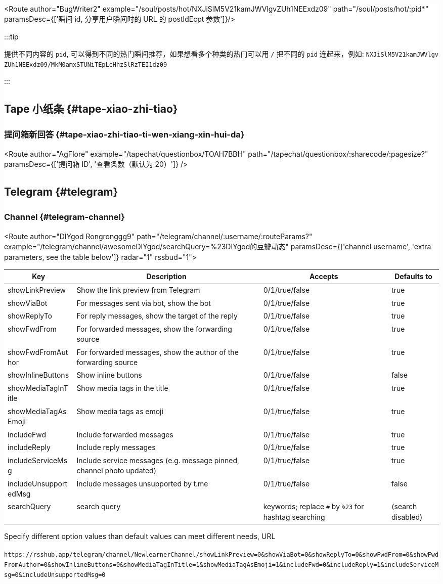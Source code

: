 <Route author="BugWriter2" example="/soul/posts/hot/NXJiSlM5V21kamJWVlgvZUh1NEExdz09" path="/soul/posts/hot/:pid*" paramsDesc={['瞬间 id, 分享用户瞬间时的 URL 的 postIdEcpt 参数']}/>

:::tip

提供不同内容的 `pid`, 可以得到不同的热门瞬间推荐，如果想看多个种类的热门可以用 `/` 把不同的 `pid` 连起来，例如: `NXJiSlM5V21kamJWVlgvZUh1NEExdz09/MkM0amxSTUNiTEpLcHhzSlRzTEI1dz09`

:::

## Tape 小纸条 {#tape-xiao-zhi-tiao}

### 提问箱新回答 {#tape-xiao-zhi-tiao-ti-wen-xiang-xin-hui-da}

<Route author="AgFlore" example="/tapechat/questionbox/TOAH7BBH" path="/tapechat/questionbox/:sharecode/:pagesize?" paramsDesc={['提问箱 ID', '查看条数（默认为 20）']} />

## Telegram {#telegram}

### Channel {#telegram-channel}

<Route author="DIYgod Rongronggg9" path="/telegram/channel/:username/:routeParams?" example="/telegram/channel/awesomeDIYgod/searchQuery=%23DIYgod的豆瓣动态" paramsDesc={['channel username', 'extra parameters, see the table below']} radar="1" rssbud="1">

| Key                   | Description                                                           | Accepts                                              | Defaults to       |
| --------------------- | --------------------------------------------------------------------- | ---------------------------------------------------- | ----------------- |
| showLinkPreview       | Show the link preview from Telegram                                   | 0/1/true/false                                       | true              |
| showViaBot            | For messages sent via bot, show the bot                               | 0/1/true/false                                       | true              |
| showReplyTo           | For reply messages, show the target of the reply                      | 0/1/true/false                                       | true              |
| showFwdFrom           | For forwarded messages, show the forwarding source                    | 0/1/true/false                                       | true              |
| showFwdFromAuthor     | For forwarded messages, show the author of the forwarding source      | 0/1/true/false                                       | true              |
| showInlineButtons     | Show inline buttons                                                   | 0/1/true/false                                       | false             |
| showMediaTagInTitle   | Show media tags in the title                                          | 0/1/true/false                                       | true              |
| showMediaTagAsEmoji   | Show media tags as emoji                                              | 0/1/true/false                                       | true              |
| includeFwd            | Include forwarded messages                                            | 0/1/true/false                                       | true              |
| includeReply          | Include reply messages                                                | 0/1/true/false                                       | true              |
| includeServiceMsg     | Include service messages (e.g. message pinned, channel photo updated) | 0/1/true/false                                       | true              |
| includeUnsupportedMsg | Include messages unsupported by t.me                                  | 0/1/true/false                                       | false             |
| searchQuery           | search query                                                          | keywords; replace `#` by `%23` for hashtag searching | (search disabled) |

Specify different option values than default values can meet different needs, URL

```
https://rsshub.app/telegram/channel/NewlearnerChannel/showLinkPreview=0&showViaBot=0&showReplyTo=0&showFwdFrom=0&showFwdFromAuthor=0&showInlineButtons=0&showMediaTagInTitle=1&showMediaTagAsEmoji=1&includeFwd=0&includeReply=1&includeServiceMsg=0&includeUnsupportedMsg=0
```
